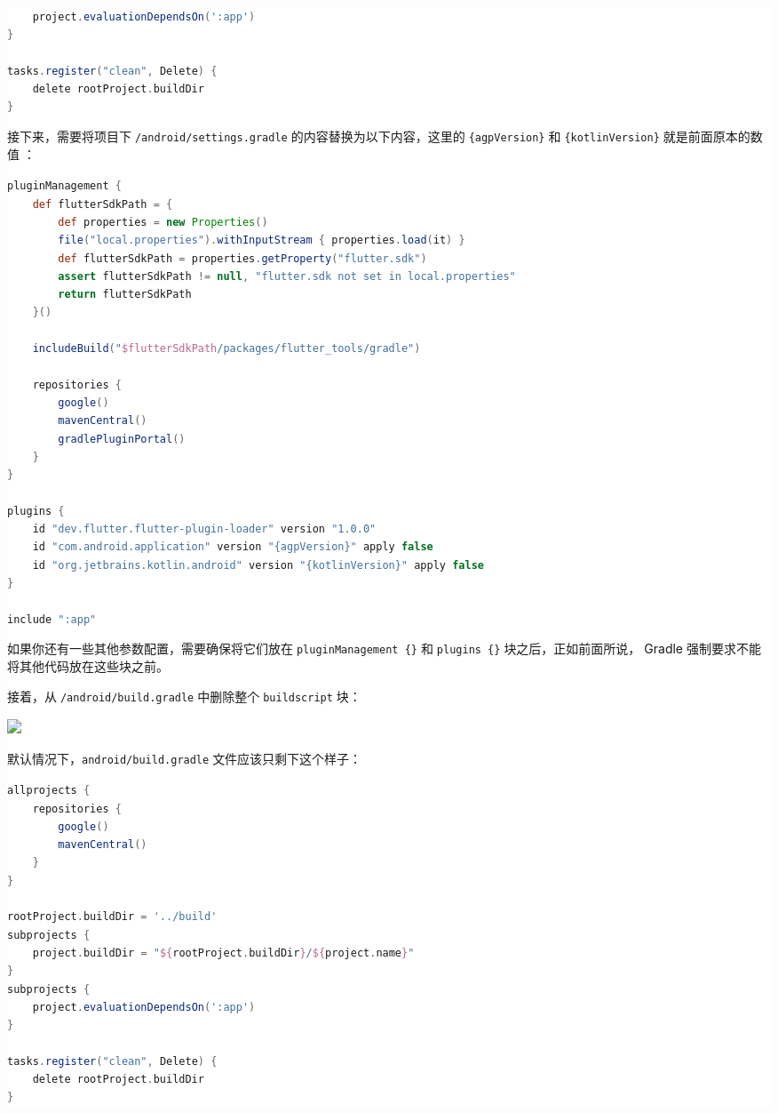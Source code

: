 ```groovy
    project.evaluationDependsOn(':app')
}

tasks.register("clean", Delete) {
    delete rootProject.buildDir
}
```

接下来，需要将项目下  `/android/settings.gradle`  的内容替换为以下内容，这里的 `{agpVersion}` 和 `{kotlinVersion}` 就是前面原本的数值 ：

```groovy
pluginManagement {
    def flutterSdkPath = {
        def properties = new Properties()
        file("local.properties").withInputStream { properties.load(it) }
        def flutterSdkPath = properties.getProperty("flutter.sdk")
        assert flutterSdkPath != null, "flutter.sdk not set in local.properties"
        return flutterSdkPath
    }()

    includeBuild("$flutterSdkPath/packages/flutter_tools/gradle")

    repositories {
        google()
        mavenCentral()
        gradlePluginPortal()
    }
}

plugins {
    id "dev.flutter.flutter-plugin-loader" version "1.0.0"
    id "com.android.application" version "{agpVersion}" apply false
    id "org.jetbrains.kotlin.android" version "{kotlinVersion}" apply false
}

include ":app"
```

如果你还有一些其他参数配置，需要确保将它们放在 `pluginManagement {}` 和 `plugins {}` 块之后，正如前面所说， Gradle 强制要求不能将其他代码放在这些块之前。

接着，从 `/android/build.gradle` 中删除整个 `buildscript` 块：

![](http://img.cdn.guoshuyu.cn/20250212_KF/image9.png)

默认情况下，`android/build.gradle`  文件应该只剩下这个样子：

```groovy
allprojects {
    repositories {
        google()
        mavenCentral()
    }
}

rootProject.buildDir = '../build'
subprojects {
    project.buildDir = "${rootProject.buildDir}/${project.name}"
}
subprojects {
    project.evaluationDependsOn(':app')
}

tasks.register("clean", Delete) {
    delete rootProject.buildDir
}
```